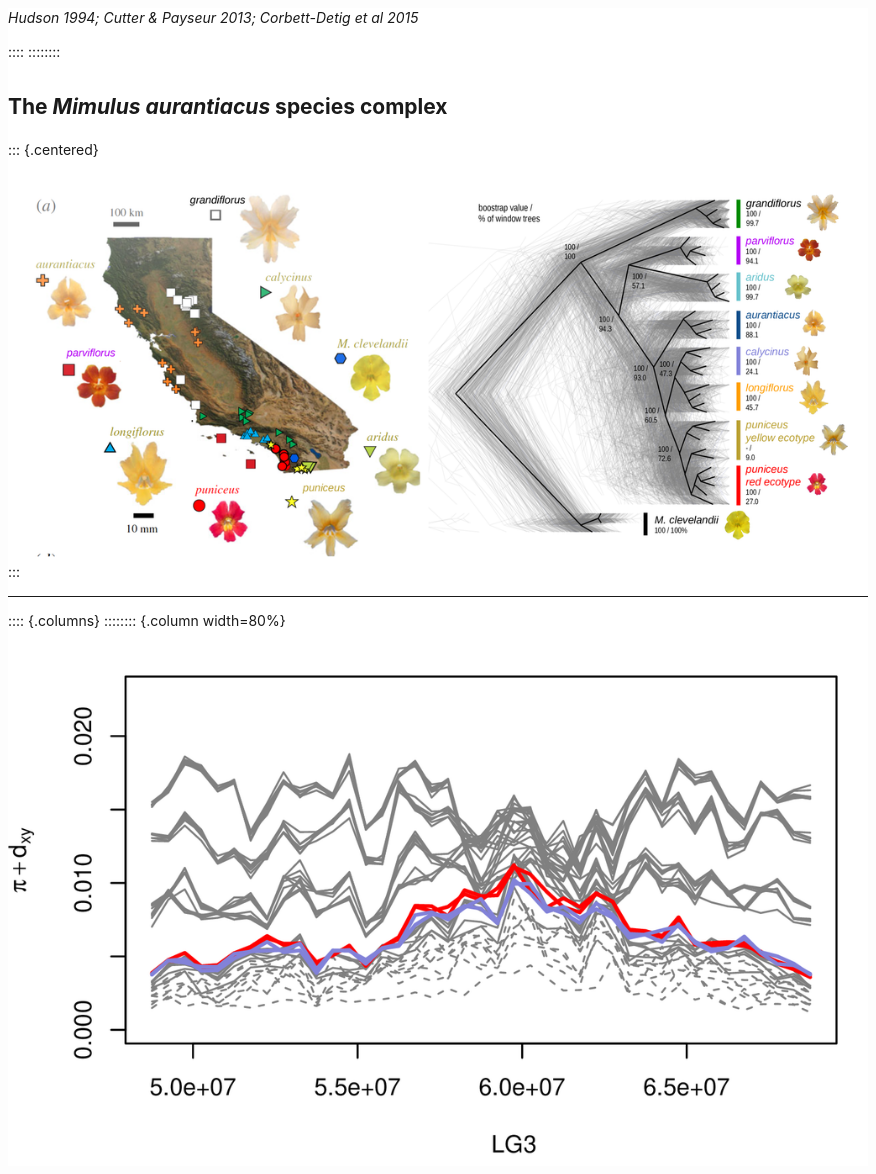
*Hudson 1994; Cutter & Payseur 2013; Corbett-Detig et al 2015*

::::
::::::::

## The *Mimulus aurantiacus* species complex

::: {.centered}
![](figs/aurantiacus/phylogeny.png)
:::

---------------------

:::: {.columns}
:::::::: {.column width=80%}

![](figs/aurantiacus/rising_landscapes/divergence_by_node_aura_LG3.png)
